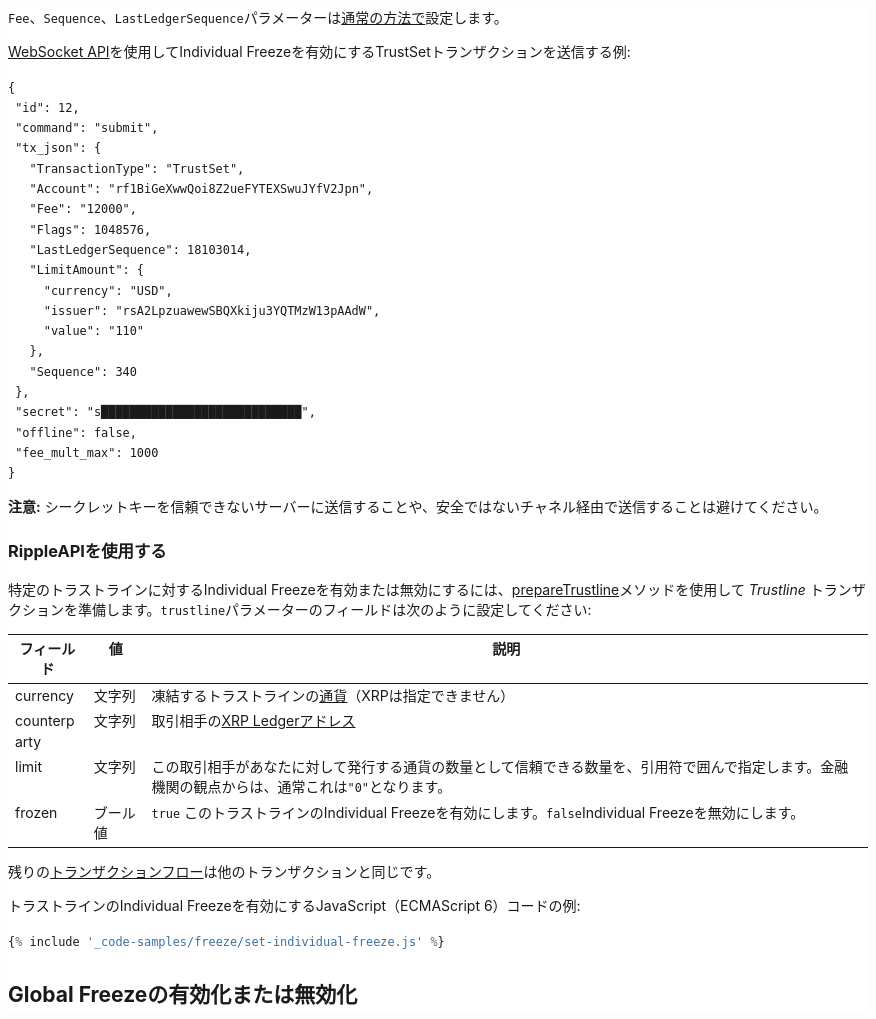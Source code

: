 `Fee`、`Sequence`、`LastLedgerSequence`パラメーターは[通常の方法で](transaction-basics.html#トランザクションへの署名とトランザクションの送信)設定します。

[WebSocket API](get-started-with-the-rippled-api.html#websocket-api)を使用してIndividual Freezeを有効にするTrustSetトランザクションを送信する例:

```
{
 "id": 12,
 "command": "submit",
 "tx_json": {
   "TransactionType": "TrustSet",
   "Account": "rf1BiGeXwwQoi8Z2ueFYTEXSwuJYfV2Jpn",
   "Fee": "12000",
   "Flags": 1048576,
   "LastLedgerSequence": 18103014,
   "LimitAmount": {
     "currency": "USD",
     "issuer": "rsA2LpzuawewSBQXkiju3YQTMzW13pAAdW",
     "value": "110"
   },
   "Sequence": 340
 },
 "secret": "s████████████████████████████",
 "offline": false,
 "fee_mult_max": 1000
}
```

**注意:** シークレットキーを信頼できないサーバーに送信することや、安全ではないチャネル経由で送信することは避けてください。


### RippleAPIを使用する

特定のトラストラインに対するIndividual Freezeを有効または無効にするには、[prepareTrustline](rippleapi-reference.html#preparetrustline)メソッドを使用して *Trustline* トランザクションを準備します。`trustline`パラメーターのフィールドは次のように設定してください:

| フィールド        | 値  | 説明 |
|--------------|--------|-------------|
| currency     | 文字列 | 凍結するトラストラインの[通貨](rippleapi-reference.html#currency)（XRPは指定できません） |
| counterparty | 文字列 | 取引相手の[XRP Ledgerアドレス](rippleapi-reference.html#address) |
| limit        | 文字列 | この取引相手があなたに対して発行する通貨の数量として信頼できる数量を、引用符で囲んで指定します。金融機関の観点からは、通常これは`"0"`となります。 |
| frozen       | ブール値 | `true` このトラストラインのIndividual Freezeを有効にします。`false`Individual Freezeを無効にします。 |

残りの[トランザクションフロー](rippleapi-reference.html#transaction-flow)は他のトランザクションと同じです。

トラストラインのIndividual Freezeを有効にするJavaScript（ECMAScript 6）コードの例:

```js
{% include '_code-samples/freeze/set-individual-freeze.js' %}
```


## Global Freezeの有効化または無効化
